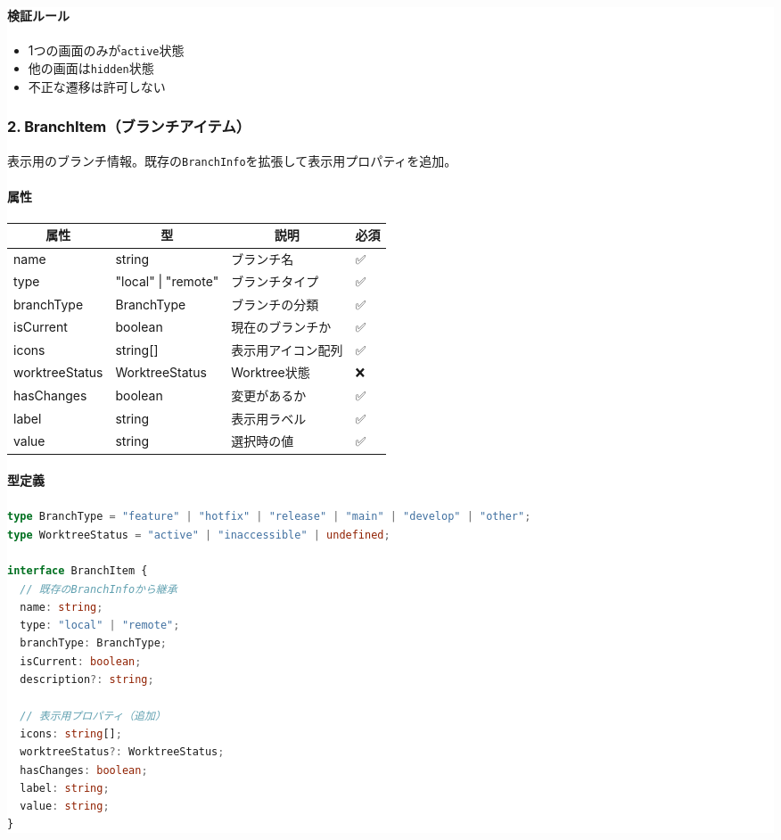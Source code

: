 
#### 検証ルール

- 1つの画面のみが`active`状態
- 他の画面は`hidden`状態
- 不正な遷移は許可しない

### 2. BranchItem（ブランチアイテム）

表示用のブランチ情報。既存の`BranchInfo`を拡張して表示用プロパティを追加。

#### 属性

| 属性 | 型 | 説明 | 必須 |
|------|-----|------|------|
| name | string | ブランチ名 | ✅ |
| type | "local" \| "remote" | ブランチタイプ | ✅ |
| branchType | BranchType | ブランチの分類 | ✅ |
| isCurrent | boolean | 現在のブランチか | ✅ |
| icons | string[] | 表示用アイコン配列 | ✅ |
| worktreeStatus | WorktreeStatus | Worktree状態 | ❌ |
| hasChanges | boolean | 変更があるか | ✅ |
| label | string | 表示用ラベル | ✅ |
| value | string | 選択時の値 | ✅ |

#### 型定義

```typescript
type BranchType = "feature" | "hotfix" | "release" | "main" | "develop" | "other";
type WorktreeStatus = "active" | "inaccessible" | undefined;

interface BranchItem {
  // 既存のBranchInfoから継承
  name: string;
  type: "local" | "remote";
  branchType: BranchType;
  isCurrent: boolean;
  description?: string;

  // 表示用プロパティ（追加）
  icons: string[];
  worktreeStatus?: WorktreeStatus;
  hasChanges: boolean;
  label: string;
  value: string;
}
```
